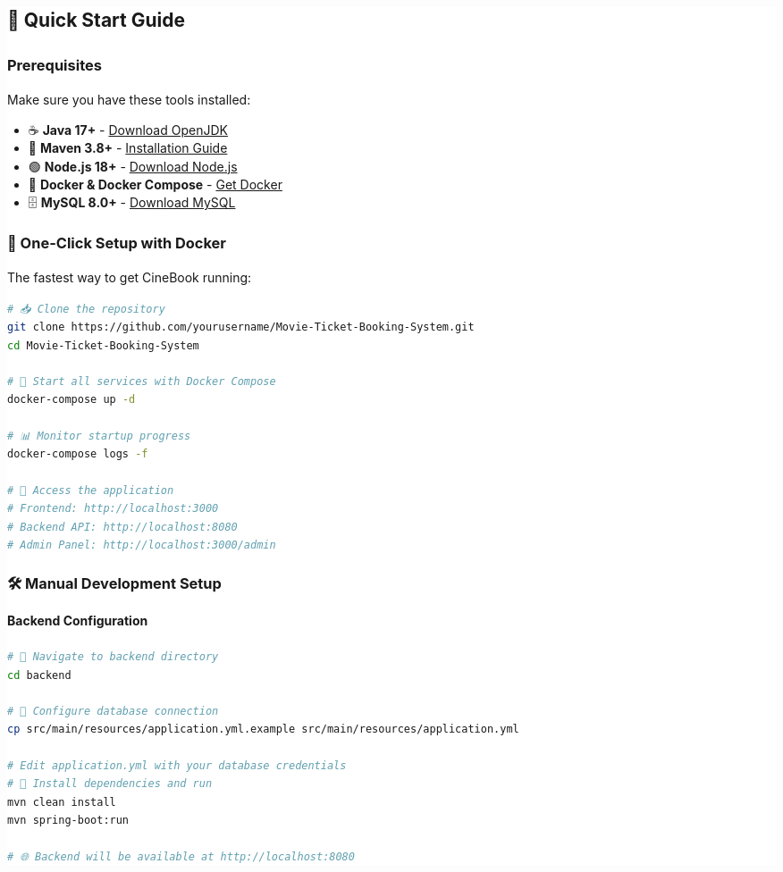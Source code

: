 
## 🚀 Quick Start Guide

### Prerequisites

Make sure you have these tools installed:

- ☕ **Java 17+** - [Download OpenJDK](https://adoptium.net/)
- 🔧 **Maven 3.8+** - [Installation Guide](https://maven.apache.org/install.html)
- 🟢 **Node.js 18+** - [Download Node.js](https://nodejs.org/)
- 🐳 **Docker & Docker Compose** - [Get Docker](https://www.docker.com/get-started)
- 🗄️ **MySQL 8.0+** - [Download MySQL](https://dev.mysql.com/downloads/)

### 🎯 One-Click Setup with Docker

The fastest way to get CineBook running:

```bash
# 📥 Clone the repository
git clone https://github.com/yourusername/Movie-Ticket-Booking-System.git
cd Movie-Ticket-Booking-System

# 🚀 Start all services with Docker Compose
docker-compose up -d

# 📊 Monitor startup progress
docker-compose logs -f

# 🎉 Access the application
# Frontend: http://localhost:3000
# Backend API: http://localhost:8080
# Admin Panel: http://localhost:3000/admin
```

### 🛠️ Manual Development Setup

#### Backend Configuration

```bash
# 📁 Navigate to backend directory
cd backend

# 📄 Configure database connection
cp src/main/resources/application.yml.example src/main/resources/application.yml

# Edit application.yml with your database credentials
# 🔧 Install dependencies and run
mvn clean install
mvn spring-boot:run

# 🌐 Backend will be available at http://localhost:8080
```
